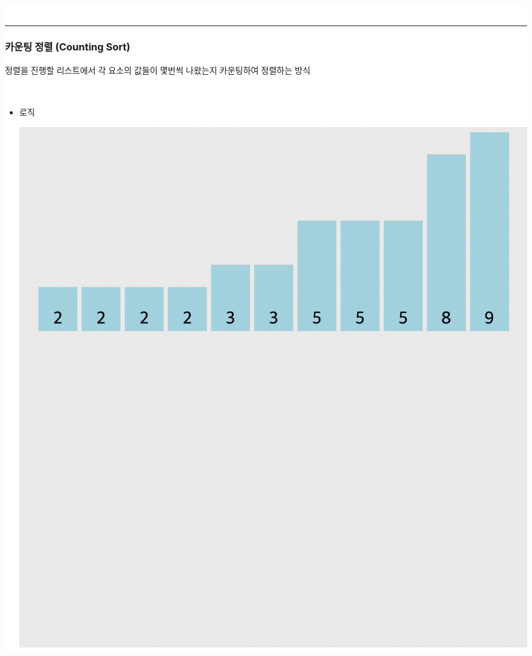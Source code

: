 <br>

---

### 카운팅 정렬 (Counting Sort)

정렬을 진행할 리스트에서 각 요소의 값들이 몇번씩 나왔는지 카운팅하여 정렬하는 방식

<br>

* 로직

  ![](../Image.assets/Algorithm/counting_sort.gif)
